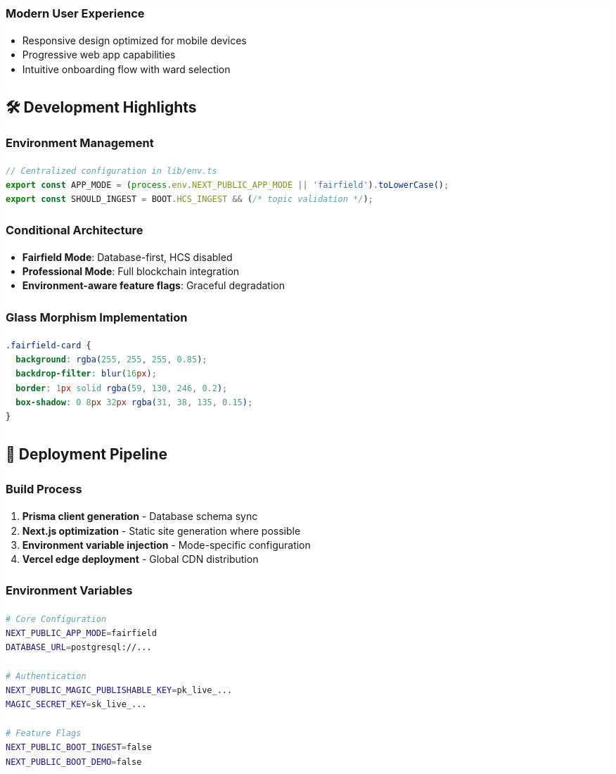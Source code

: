 ### **Modern User Experience**
- Responsive design optimized for mobile devices
- Progressive web app capabilities
- Intuitive onboarding flow with ward selection

## 🛠️ Development Highlights

### **Environment Management**
```typescript
// Centralized configuration in lib/env.ts
export const APP_MODE = (process.env.NEXT_PUBLIC_APP_MODE || 'fairfield').toLowerCase();
export const SHOULD_INGEST = BOOT.HCS_INGEST && (/* topic validation */);
```

### **Conditional Architecture**
- **Fairfield Mode**: Database-first, HCS disabled
- **Professional Mode**: Full blockchain integration
- **Environment-aware feature flags**: Graceful degradation

### **Glass Morphism Implementation**
```css
.fairfield-card {
  background: rgba(255, 255, 255, 0.85);
  backdrop-filter: blur(16px);
  border: 1px solid rgba(59, 130, 246, 0.2);
  box-shadow: 0 8px 32px rgba(31, 38, 135, 0.15);
}
```

## 🚀 Deployment Pipeline

### **Build Process**
1. **Prisma client generation** - Database schema sync
2. **Next.js optimization** - Static site generation where possible
3. **Environment variable injection** - Mode-specific configuration
4. **Vercel edge deployment** - Global CDN distribution

### **Environment Variables**
```bash
# Core Configuration
NEXT_PUBLIC_APP_MODE=fairfield
DATABASE_URL=postgresql://...

# Authentication
NEXT_PUBLIC_MAGIC_PUBLISHABLE_KEY=pk_live_...
MAGIC_SECRET_KEY=sk_live_...

# Feature Flags
NEXT_PUBLIC_BOOT_INGEST=false
NEXT_PUBLIC_BOOT_DEMO=false
```
